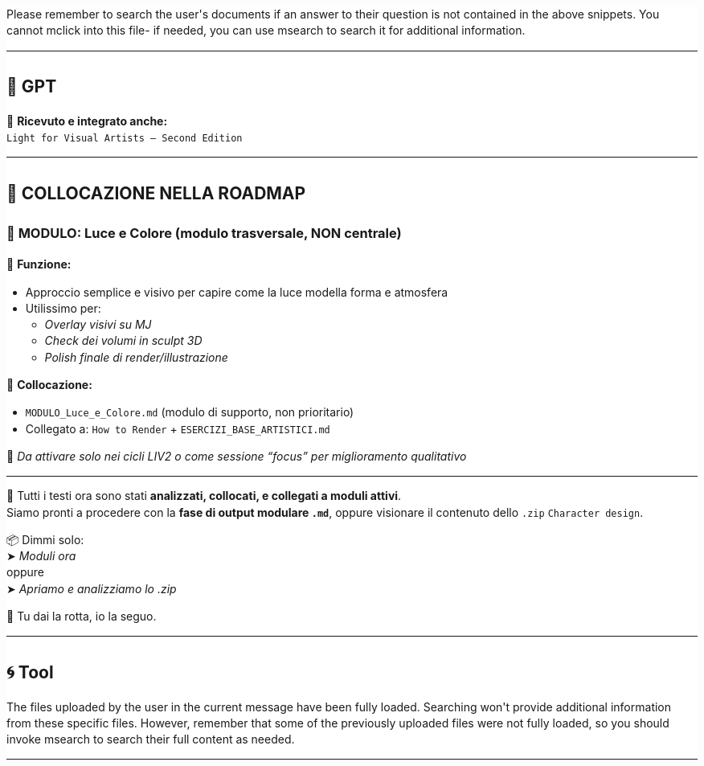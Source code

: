 Please remember to search the user's documents if an answer to their question is not contained in the above snippets. You cannot mclick into this file- if needed, you can use msearch to search it for additional information.

---

## 🤖 **GPT**

📘 **Ricevuto e integrato anche:**  
`Light for Visual Artists – Second Edition`

---

## 🔦 COLLOCAZIONE NELLA ROADMAP

### 🔹 **MODULO: Luce e Colore (modulo trasversale, NON centrale)**

🧠 **Funzione:**
- Approccio semplice e visivo per capire come la luce modella forma e atmosfera
- Utilissimo per:
  - *Overlay visivi su MJ*
  - *Check dei volumi in sculpt 3D*
  - *Polish finale di render/illustrazione*

📍 **Collocazione:**
- `MODULO_Luce_e_Colore.md` (modulo di supporto, non prioritario)
- Collegato a: `How to Render` + `ESERCIZI_BASE_ARTISTICI.md`

📌 *Da attivare solo nei cicli LIV2 o come sessione “focus” per miglioramento qualitativo*

---

🧭 Tutti i testi ora sono stati **analizzati, collocati, e collegati a moduli attivi**.  
Siamo pronti a procedere con la **fase di output modulare `.md`**, oppure visionare il contenuto dello `.zip` `Character design`.

📦 Dimmi solo:  
➤ *Moduli ora*  
oppure  
➤ *Apriamo e analizziamo lo .zip*

🫴 Tu dai la rotta, io la seguo.

---

## 🌀 **Tool**

The files uploaded by the user in the current message have been fully loaded. Searching won't provide additional information from these specific files. However, remember that some of the previously uploaded files were not fully loaded, so you should invoke msearch to search their full content as needed.

---
